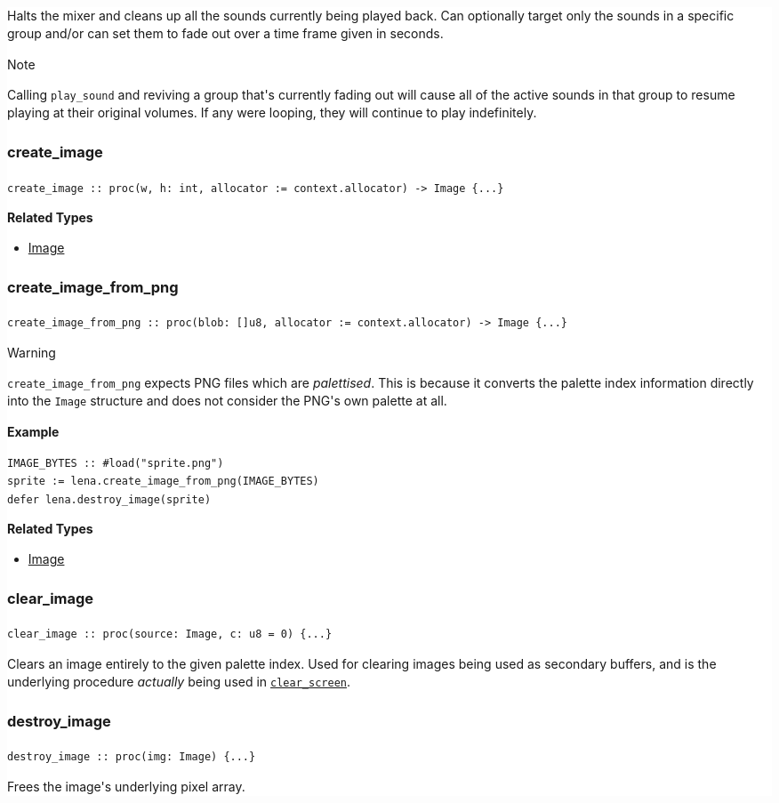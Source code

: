 Halts the mixer and cleans up all the sounds currently being played back. Can optionally target only the sounds in a specific group and/or can set them to fade out over a time frame given in seconds.

> [!NOTE]
> Calling `play_sound` and reviving a group that's currently fading out will cause all of the active sounds in that group to resume playing at their original volumes. If any were looping, they will continue to play indefinitely.

### create_image

```odin
create_image :: proc(w, h: int, allocator := context.allocator) -> Image {...}
```

**Related Types**

- [Image](#image)

### create_image_from_png

```odin
create_image_from_png :: proc(blob: []u8, allocator := context.allocator) -> Image {...}
```

> [!WARNING]
> `create_image_from_png` expects PNG files which are *palettised*. This is because it converts the palette index information directly into the `Image` structure and does not consider the PNG's own palette at all.

**Example**

```odin
IMAGE_BYTES :: #load("sprite.png")
sprite := lena.create_image_from_png(IMAGE_BYTES)
defer lena.destroy_image(sprite)
```

**Related Types**

- [Image](#image)

### clear_image

```odin
clear_image :: proc(source: Image, c: u8 = 0) {...}
```

Clears an image entirely to the given palette index. Used for clearing images being used as secondary buffers, and is the underlying procedure *actually* being used in [`clear_screen`](#clear_screen).

### destroy_image

```odin
destroy_image :: proc(img: Image) {...}
```

Frees the image's underlying pixel array.

